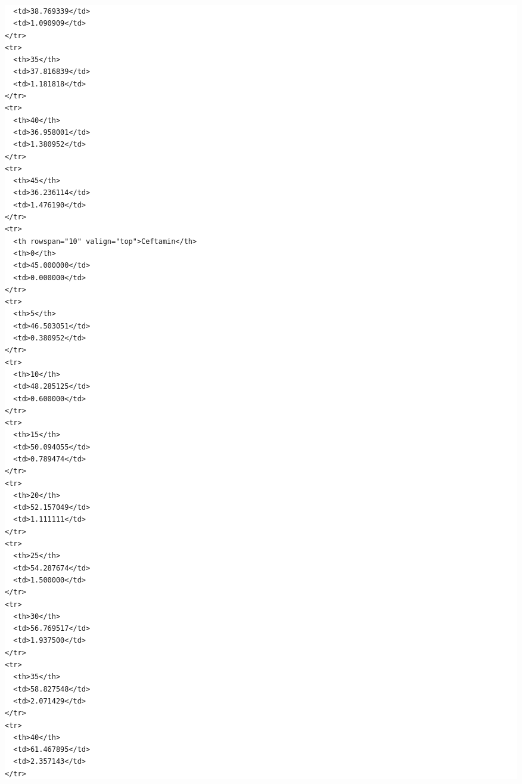       <td>38.769339</td>
      <td>1.090909</td>
    </tr>
    <tr>
      <th>35</th>
      <td>37.816839</td>
      <td>1.181818</td>
    </tr>
    <tr>
      <th>40</th>
      <td>36.958001</td>
      <td>1.380952</td>
    </tr>
    <tr>
      <th>45</th>
      <td>36.236114</td>
      <td>1.476190</td>
    </tr>
    <tr>
      <th rowspan="10" valign="top">Ceftamin</th>
      <th>0</th>
      <td>45.000000</td>
      <td>0.000000</td>
    </tr>
    <tr>
      <th>5</th>
      <td>46.503051</td>
      <td>0.380952</td>
    </tr>
    <tr>
      <th>10</th>
      <td>48.285125</td>
      <td>0.600000</td>
    </tr>
    <tr>
      <th>15</th>
      <td>50.094055</td>
      <td>0.789474</td>
    </tr>
    <tr>
      <th>20</th>
      <td>52.157049</td>
      <td>1.111111</td>
    </tr>
    <tr>
      <th>25</th>
      <td>54.287674</td>
      <td>1.500000</td>
    </tr>
    <tr>
      <th>30</th>
      <td>56.769517</td>
      <td>1.937500</td>
    </tr>
    <tr>
      <th>35</th>
      <td>58.827548</td>
      <td>2.071429</td>
    </tr>
    <tr>
      <th>40</th>
      <td>61.467895</td>
      <td>2.357143</td>
    </tr>